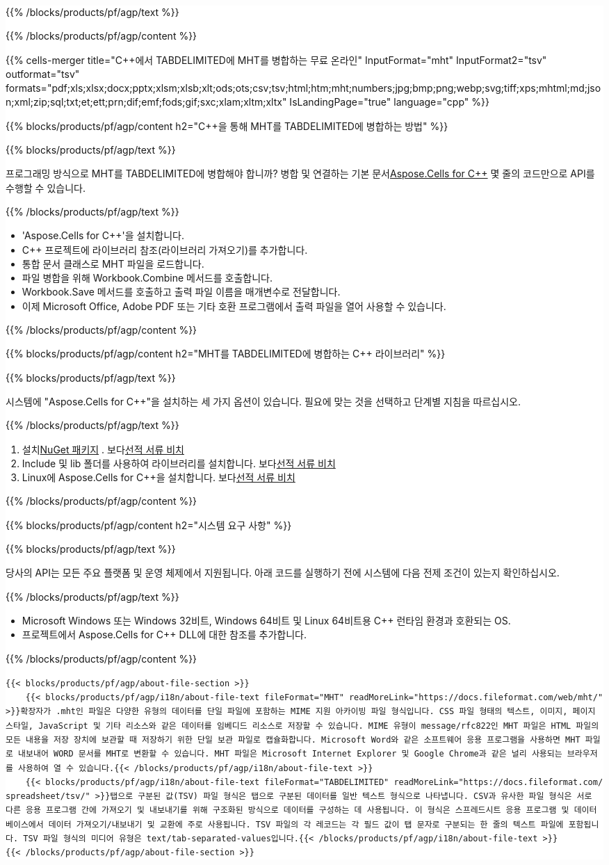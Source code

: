{{% /blocks/products/pf/agp/text %}}

{{% /blocks/products/pf/agp/content %}}

{{% cells-merger title="C++에서 TABDELIMITED에 MHT를 병합하는 무료 온라인" InputFormat="mht" InputFormat2="tsv" outformat="tsv" formats="pdf;xls;xlsx;docx;pptx;xlsm;xlsb;xlt;ods;ots;csv;tsv;html;htm;mht;numbers;jpg;bmp;png;webp;svg;tiff;xps;mhtml;md;json;xml;zip;sql;txt;et;ett;prn;dif;emf;fods;gif;sxc;xlam;xltm;xltx" IsLandingPage="true" language="cpp" %}}

{{% blocks/products/pf/agp/content h2="C++을 통해 MHT를 TABDELIMITED에 병합하는 방법" %}}

{{% blocks/products/pf/agp/text %}}

 프로그래밍 방식으로 MHT를 TABDELIMITED에 병합해야 합니까? 병합 및 연결하는 기본 문서[Aspose.Cells for C++](https://products.aspose.com/cells/cpp) 몇 줄의 코드만으로 API를 수행할 수 있습니다.

{{% /blocks/products/pf/agp/text %}}

+ 'Aspose.Cells for C++'을 설치합니다.
+ C++ 프로젝트에 라이브러리 참조(라이브러리 가져오기)를 추가합니다.
+ 통합 문서 클래스로 MHT 파일을 로드합니다.
+ 파일 병합을 위해 Workbook.Combine 메서드를 호출합니다.
+ Workbook.Save 메서드를 호출하고 출력 파일 이름을 매개변수로 전달합니다.
+ 이제 Microsoft Office, Adobe PDF 또는 기타 호환 프로그램에서 출력 파일을 열어 사용할 수 있습니다.

{{% /blocks/products/pf/agp/content %}}

{{% blocks/products/pf/agp/content h2="MHT를 TABDELIMITED에 병합하는 C++ 라이브러리" %}}

{{% blocks/products/pf/agp/text %}}

시스템에 "Aspose.Cells for C++"을 설치하는 세 가지 옵션이 있습니다. 필요에 맞는 것을 선택하고 단계별 지침을 따르십시오.

{{% /blocks/products/pf/agp/text %}}

1.  설치[NuGet 패키지](https://www.nuget.org/packages/Aspose.Cells.Cpp/) . 보다[선적 서류 비치](https://docs.aspose.com/cells/cpp/installation/#using-nuget-package-manager)
1.  Include 및 lib 폴더를 사용하여 라이브러리를 설치합니다. 보다[선적 서류 비치](https://docs.aspose.com/cells/cpp/installation/#using-include-and-lib-folders)
1.  Linux에 Aspose.Cells for C++을 설치합니다. 보다[선적 서류 비치](https://docs.aspose.com/cells/cpp/installation/#installing-asposecells-for-c-in-linux)


{{% /blocks/products/pf/agp/content %}}

 
{{% blocks/products/pf/agp/content h2="시스템 요구 사항" %}}

{{% blocks/products/pf/agp/text %}}

당사의 API는 모든 주요 플랫폼 및 운영 체제에서 지원됩니다. 아래 코드를 실행하기 전에 시스템에 다음 전제 조건이 있는지 확인하십시오.

{{% /blocks/products/pf/agp/text %}}

- Microsoft Windows 또는 Windows 32비트, Windows 64비트 및 Linux 64비트용 C++ 런타임 환경과 호환되는 OS.
- 프로젝트에서 Aspose.Cells for C++ DLL에 대한 참조를 추가합니다.


{{% /blocks/products/pf/agp/content %}}


    {{< blocks/products/pf/agp/about-file-section >}}
        {{< blocks/products/pf/agp/i18n/about-file-text fileFormat="MHT" readMoreLink="https://docs.fileformat.com/web/mht/" >}}확장자가 .mht인 파일은 다양한 유형의 데이터를 단일 파일에 포함하는 MIME 지원 아카이빙 파일 형식입니다. CSS 파일 형태의 텍스트, 이미지, 페이지 스타일, JavaScript 및 기타 리소스와 같은 데이터를 임베디드 리소스로 저장할 수 있습니다. MIME 유형이 message/rfc822인 MHT 파일은 HTML 파일의 모든 내용을 저장 장치에 보관할 때 저장하기 위한 단일 보관 파일로 캡슐화합니다. Microsoft Word와 같은 소프트웨어 응용 프로그램을 사용하면 MHT 파일로 내보내어 WORD 문서를 MHT로 변환할 수 있습니다. MHT 파일은 Microsoft Internet Explorer 및 Google Chrome과 같은 널리 사용되는 브라우저를 사용하여 열 수 있습니다.{{< /blocks/products/pf/agp/i18n/about-file-text >}}
        {{< blocks/products/pf/agp/i18n/about-file-text fileFormat="TABDELIMITED" readMoreLink="https://docs.fileformat.com/spreadsheet/tsv/" >}}탭으로 구분된 값(TSV) 파일 형식은 탭으로 구분된 데이터를 일반 텍스트 형식으로 나타냅니다. CSV과 유사한 파일 형식은 서로 다른 응용 프로그램 간에 가져오기 및 내보내기를 위해 구조화된 방식으로 데이터를 구성하는 데 사용됩니다. 이 형식은 스프레드시트 응용 프로그램 및 데이터베이스에서 데이터 가져오기/내보내기 및 교환에 주로 사용됩니다. TSV 파일의 각 레코드는 각 필드 값이 탭 문자로 구분되는 한 줄의 텍스트 파일에 포함됩니다. TSV 파일 형식의 미디어 유형은 text/tab-separated-values입니다.{{< /blocks/products/pf/agp/i18n/about-file-text >}}
    {{< /blocks/products/pf/agp/about-file-section >}}
